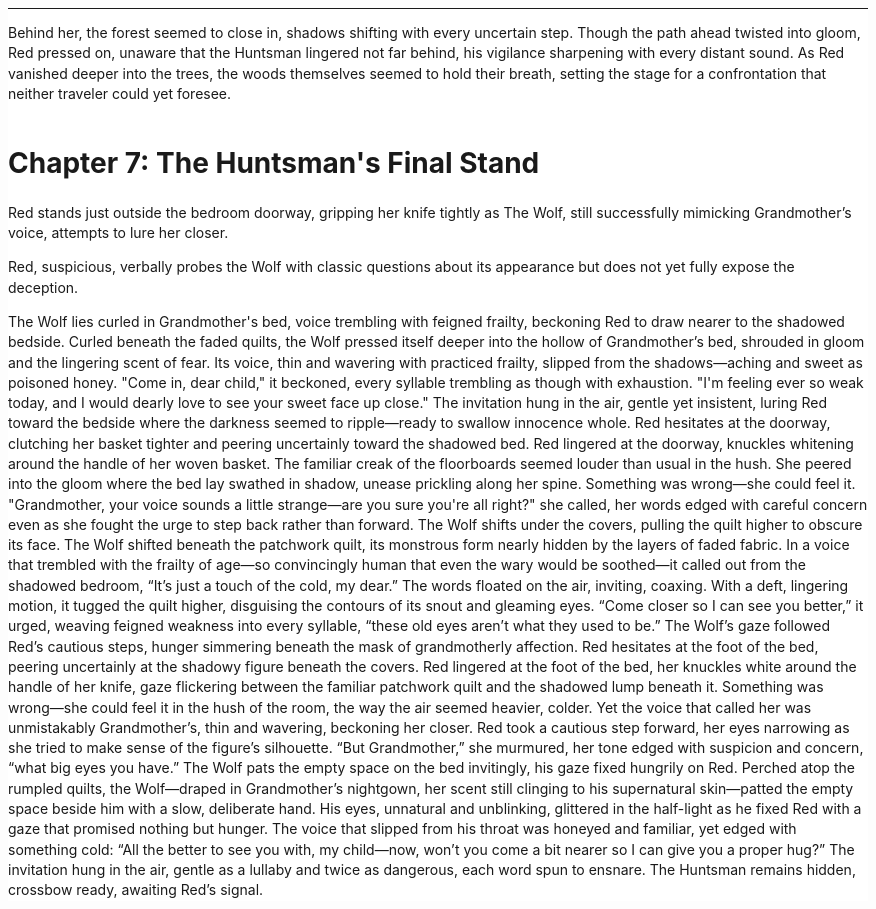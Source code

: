----------------------------------------

Behind her, the forest seemed to close in, shadows shifting with every uncertain step. Though the path ahead twisted into gloom, Red pressed on, unaware that the Huntsman lingered not far behind, his vigilance sharpening with every distant sound. As Red vanished deeper into the trees, the woods themselves seemed to hold their breath, setting the stage for a confrontation that neither traveler could yet foresee.

# Chapter 7: The Huntsman's Final Stand

Red stands just outside the bedroom doorway, gripping her knife tightly as The Wolf, still successfully mimicking Grandmother’s voice, attempts to lure her closer.

Red, suspicious, verbally probes the Wolf with classic questions about its appearance but does not yet fully expose the deception.

The Wolf lies curled in Grandmother's bed, voice trembling with feigned frailty, beckoning Red to draw nearer to the shadowed bedside. Curled beneath the faded quilts, the Wolf pressed itself deeper into the hollow of Grandmother’s bed, shrouded in gloom and the lingering scent of fear. Its voice, thin and wavering with practiced frailty, slipped from the shadows—aching and sweet as poisoned honey. "Come in, dear child," it beckoned, every syllable trembling as though with exhaustion. "I'm feeling ever so weak today, and I would dearly love to see your sweet face up close." The invitation hung in the air, gentle yet insistent, luring Red toward the bedside where the darkness seemed to ripple—ready to swallow innocence whole.
Red hesitates at the doorway, clutching her basket tighter and peering uncertainly toward the shadowed bed. Red lingered at the doorway, knuckles whitening around the handle of her woven basket. The familiar creak of the floorboards seemed louder than usual in the hush. She peered into the gloom where the bed lay swathed in shadow, unease prickling along her spine. Something was wrong—she could feel it. "Grandmother, your voice sounds a little strange—are you sure you're all right?" she called, her words edged with careful concern even as she fought the urge to step back rather than forward.
The Wolf shifts under the covers, pulling the quilt higher to obscure its face. The Wolf shifted beneath the patchwork quilt, its monstrous form nearly hidden by the layers of faded fabric. In a voice that trembled with the frailty of age—so convincingly human that even the wary would be soothed—it called out from the shadowed bedroom, “It’s just a touch of the cold, my dear.” The words floated on the air, inviting, coaxing. With a deft, lingering motion, it tugged the quilt higher, disguising the contours of its snout and gleaming eyes. “Come closer so I can see you better,” it urged, weaving feigned weakness into every syllable, “these old eyes aren’t what they used to be.” The Wolf’s gaze followed Red’s cautious steps, hunger simmering beneath the mask of grandmotherly affection.
Red hesitates at the foot of the bed, peering uncertainly at the shadowy figure beneath the covers. Red lingered at the foot of the bed, her knuckles white around the handle of her knife, gaze flickering between the familiar patchwork quilt and the shadowed lump beneath it. Something was wrong—she could feel it in the hush of the room, the way the air seemed heavier, colder. Yet the voice that called her was unmistakably Grandmother’s, thin and wavering, beckoning her closer. Red took a cautious step forward, her eyes narrowing as she tried to make sense of the figure’s silhouette. “But Grandmother,” she murmured, her tone edged with suspicion and concern, “what big eyes you have.”
The Wolf pats the empty space on the bed invitingly, his gaze fixed hungrily on Red. Perched atop the rumpled quilts, the Wolf—draped in Grandmother’s nightgown, her scent still clinging to his supernatural skin—patted the empty space beside him with a slow, deliberate hand. His eyes, unnatural and unblinking, glittered in the half-light as he fixed Red with a gaze that promised nothing but hunger. The voice that slipped from his throat was honeyed and familiar, yet edged with something cold: “All the better to see you with, my child—now, won’t you come a bit nearer so I can give you a proper hug?” The invitation hung in the air, gentle as a lullaby and twice as dangerous, each word spun to ensnare.
The Huntsman remains hidden, crossbow ready, awaiting Red’s signal.
